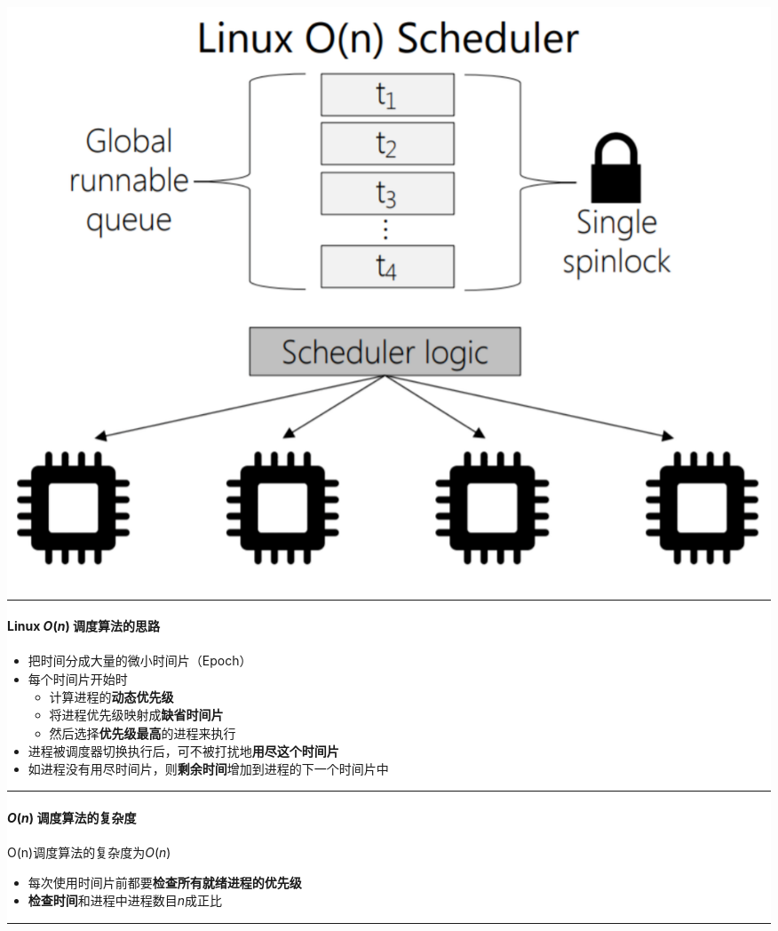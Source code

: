 ![bg right:43% 90%](figs/linux-o-n-sched.png)

---

#### Linux $O(n)$ 调度算法的思路

- 把时间分成大量的微小时间片（Epoch）
- 每个时间片开始时
  - 计算进程的**动态优先级**
  - 将进程优先级映射成**缺省时间片**
  - 然后选择**优先级最高**的进程来执行
- 进程被调度器切换执行后，可不被打扰地**用尽这个时间片**
- 如进程没有用尽时间片，则**剩余时间**增加到进程的下一个时间片中



---

#### $O(n)$ 调度算法的复杂度
O(n)调度算法的复杂度为$O(n)$ 
- 每次使用时间片前都要**检查所有就绪进程的优先级**
- **检查时间**和进程中进程数目$n$成正比

---